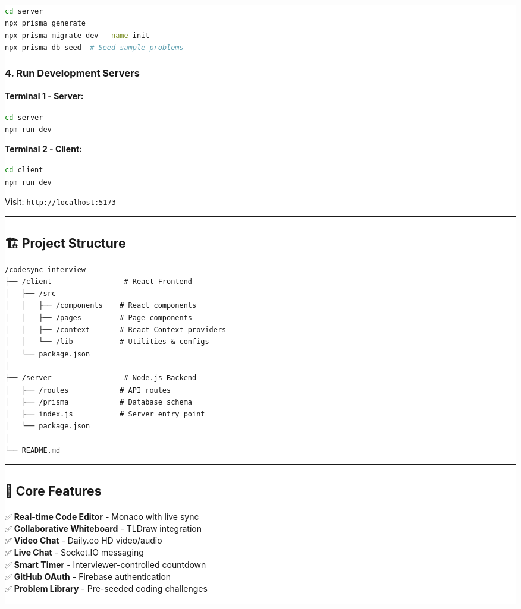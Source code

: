```bash
cd server
npx prisma generate
npx prisma migrate dev --name init
npx prisma db seed  # Seed sample problems
```

### 4. Run Development Servers

**Terminal 1 - Server:**
```bash
cd server
npm run dev
```

**Terminal 2 - Client:**
```bash
cd client
npm run dev
```

Visit: `http://localhost:5173`

---

## 🏗️ Project Structure

```
/codesync-interview
├── /client                 # React Frontend
│   ├── /src
│   │   ├── /components    # React components
│   │   ├── /pages         # Page components
│   │   ├── /context       # React Context providers
│   │   └── /lib           # Utilities & configs
│   └── package.json
│
├── /server                 # Node.js Backend
│   ├── /routes            # API routes
│   ├── /prisma            # Database schema
│   ├── index.js           # Server entry point
│   └── package.json
│
└── README.md
```

---

## 🎯 Core Features

✅ **Real-time Code Editor** - Monaco with live sync  
✅ **Collaborative Whiteboard** - TLDraw integration  
✅ **Video Chat** - Daily.co HD video/audio  
✅ **Live Chat** - Socket.IO messaging  
✅ **Smart Timer** - Interviewer-controlled countdown  
✅ **GitHub OAuth** - Firebase authentication  
✅ **Problem Library** - Pre-seeded coding challenges  

---